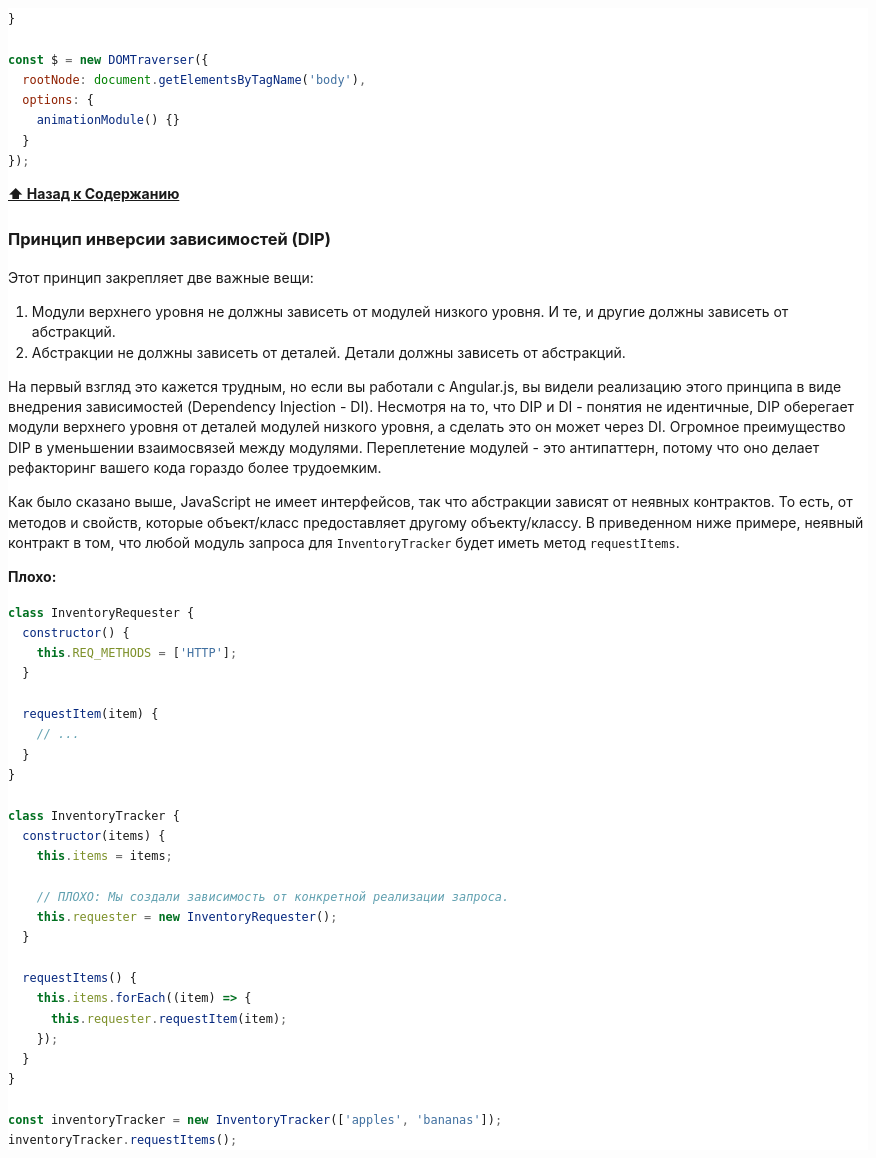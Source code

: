 ```javascript
}

const $ = new DOMTraverser({
  rootNode: document.getElementsByTagName('body'),
  options: {
    animationModule() {}
  }
});
```
**[⬆ Назад к Содержанию](https://github.com/maksugr/clean-code-javascript#Содержание)**

### Принцип инверсии зависимостей (DIP)
Этот принцип закрепляет две важные вещи:
1. Модули верхнего уровня не должны зависеть от модулей низкого уровня. И те, и другие должны зависеть от абстракций.
2. Абстракции не должны зависеть от деталей. Детали должны зависеть от абстракций.

На первый взгляд это кажется трудным, но если вы работали с Angular.js, вы видели реализацию этого принципа в виде внедрения зависимостей (Dependency Injection - DI). Несмотря на то, что DIP и DI - понятия не идентичные, DIP оберегает модули верхнего уровня от деталей модулей низкого уровня, а сделать это он может через DI. Огромное преимущество DIP в уменьшении взаимосвязей между модулями. Переплетение модулей - это антипаттерн, потому что оно делает рефакторинг вашего кода гораздо более трудоемким.

Как было сказано выше, JavaScript не имеет интерфейсов, так что абстракции зависят от неявных контрактов. То есть, от методов и свойств, которые объект/класс предоставляет другому объекту/классу. В приведенном ниже примере, неявный контракт в том, что любой модуль запроса для `InventoryTracker` будет иметь метод `requestItems`.

**Плохо:**
```javascript
class InventoryRequester {
  constructor() {
    this.REQ_METHODS = ['HTTP'];
  }

  requestItem(item) {
    // ...
  }
}

class InventoryTracker {
  constructor(items) {
    this.items = items;

    // ПЛОХО: Мы создали зависимость от конкретной реализации запроса.
    this.requester = new InventoryRequester();
  }

  requestItems() {
    this.items.forEach((item) => {
      this.requester.requestItem(item);
    });
  }
}

const inventoryTracker = new InventoryTracker(['apples', 'bananas']);
inventoryTracker.requestItems();
```
